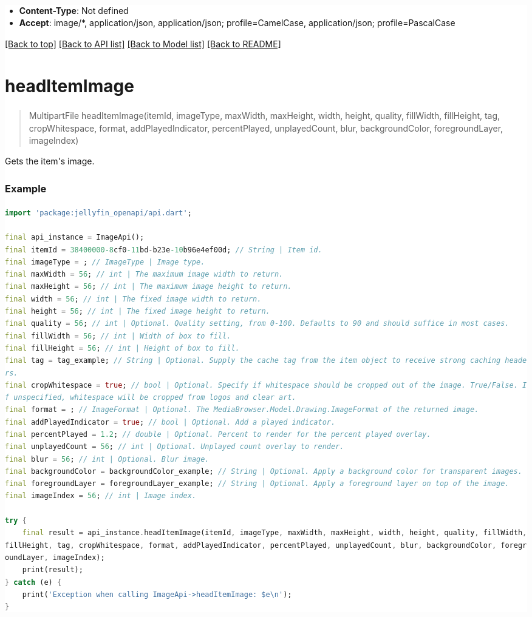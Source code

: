  - **Content-Type**: Not defined
 - **Accept**: image/*, application/json, application/json; profile=CamelCase, application/json; profile=PascalCase

[[Back to top]](#) [[Back to API list]](../README.md#documentation-for-api-endpoints) [[Back to Model list]](../README.md#documentation-for-models) [[Back to README]](../README.md)

# **headItemImage**
> MultipartFile headItemImage(itemId, imageType, maxWidth, maxHeight, width, height, quality, fillWidth, fillHeight, tag, cropWhitespace, format, addPlayedIndicator, percentPlayed, unplayedCount, blur, backgroundColor, foregroundLayer, imageIndex)

Gets the item's image.

### Example
```dart
import 'package:jellyfin_openapi/api.dart';

final api_instance = ImageApi();
final itemId = 38400000-8cf0-11bd-b23e-10b96e4ef00d; // String | Item id.
final imageType = ; // ImageType | Image type.
final maxWidth = 56; // int | The maximum image width to return.
final maxHeight = 56; // int | The maximum image height to return.
final width = 56; // int | The fixed image width to return.
final height = 56; // int | The fixed image height to return.
final quality = 56; // int | Optional. Quality setting, from 0-100. Defaults to 90 and should suffice in most cases.
final fillWidth = 56; // int | Width of box to fill.
final fillHeight = 56; // int | Height of box to fill.
final tag = tag_example; // String | Optional. Supply the cache tag from the item object to receive strong caching headers.
final cropWhitespace = true; // bool | Optional. Specify if whitespace should be cropped out of the image. True/False. If unspecified, whitespace will be cropped from logos and clear art.
final format = ; // ImageFormat | Optional. The MediaBrowser.Model.Drawing.ImageFormat of the returned image.
final addPlayedIndicator = true; // bool | Optional. Add a played indicator.
final percentPlayed = 1.2; // double | Optional. Percent to render for the percent played overlay.
final unplayedCount = 56; // int | Optional. Unplayed count overlay to render.
final blur = 56; // int | Optional. Blur image.
final backgroundColor = backgroundColor_example; // String | Optional. Apply a background color for transparent images.
final foregroundLayer = foregroundLayer_example; // String | Optional. Apply a foreground layer on top of the image.
final imageIndex = 56; // int | Image index.

try {
    final result = api_instance.headItemImage(itemId, imageType, maxWidth, maxHeight, width, height, quality, fillWidth, fillHeight, tag, cropWhitespace, format, addPlayedIndicator, percentPlayed, unplayedCount, blur, backgroundColor, foregroundLayer, imageIndex);
    print(result);
} catch (e) {
    print('Exception when calling ImageApi->headItemImage: $e\n');
}
```
